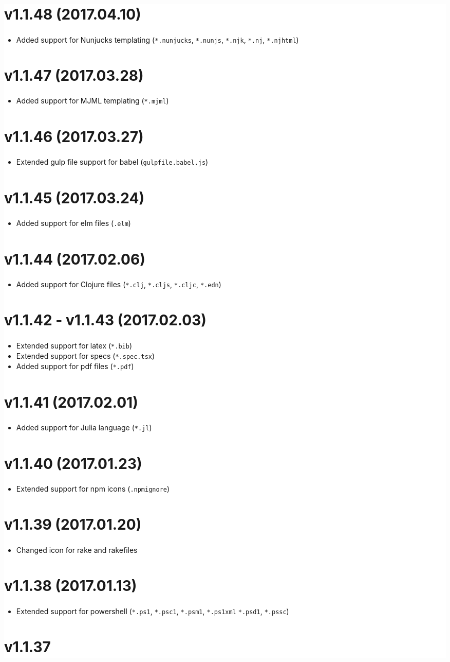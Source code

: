 # v1.1.48 (2017.04.10)

* Added support for Nunjucks templating (`*.nunjucks`, `*.nunjs`, `*.njk`, `*.nj`, `*.njhtml`)

# v1.1.47 (2017.03.28)

* Added support for MJML templating (`*.mjml`)

# v1.1.46 (2017.03.27)

* Extended gulp file support for babel (`gulpfile.babel.js`)

# v1.1.45 (2017.03.24)

* Added support for elm files (`.elm`)

# v1.1.44 (2017.02.06)

* Added support for Clojure files (`*.clj`, `*.cljs`, `*.cljc`, `*.edn`)

# v1.1.42 - v1.1.43 (2017.02.03)

* Extended support for latex (`*.bib`)
* Extended support for specs (`*.spec.tsx`)
* Added support for pdf files (`*.pdf`)

# v1.1.41 (2017.02.01)

* Added support for Julia language (`*.jl`)

# v1.1.40 (2017.01.23)

* Extended support for npm icons (`.npmignore`)

# v1.1.39 (2017.01.20)

* Changed icon for rake and rakefiles

# v1.1.38 (2017.01.13)

* Extended support for powershell (`*.ps1`, `*.psc1`, `*.psm1`, `*.ps1xml` `*.psd1`, `*.pssc`)

# v1.1.37
